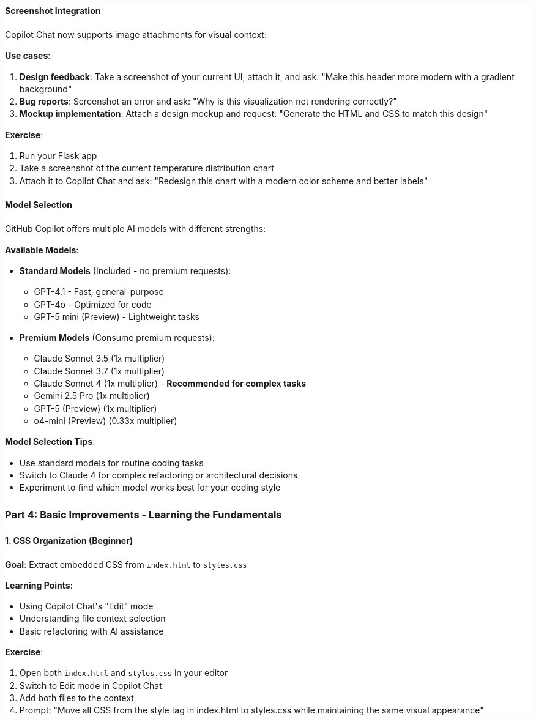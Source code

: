 #### Screenshot Integration
Copilot Chat now supports image attachments for visual context:

**Use cases**:
1. **Design feedback**: Take a screenshot of your current UI, attach it, and ask: "Make this header more modern with a gradient background"
2. **Bug reports**: Screenshot an error and ask: "Why is this visualization not rendering correctly?"
3. **Mockup implementation**: Attach a design mockup and request: "Generate the HTML and CSS to match this design"

**Exercise**: 
1. Run your Flask app
2. Take a screenshot of the current temperature distribution chart
3. Attach it to Copilot Chat and ask: "Redesign this chart with a modern color scheme and better labels"

#### Model Selection
GitHub Copilot offers multiple AI models with different strengths:

**Available Models**:
- **Standard Models** (Included - no premium requests):
  - GPT-4.1 - Fast, general-purpose
  - GPT-4o - Optimized for code
  - GPT-5 mini (Preview) - Lightweight tasks

- **Premium Models** (Consume premium requests):
  - Claude Sonnet 3.5 (1x multiplier)
  - Claude Sonnet 3.7 (1x multiplier)  
  - Claude Sonnet 4 (1x multiplier) - **Recommended for complex tasks**
  - Gemini 2.5 Pro (1x multiplier)
  - GPT-5 (Preview) (1x multiplier)
  - o4-mini (Preview) (0.33x multiplier)

**Model Selection Tips**:
- Use standard models for routine coding tasks
- Switch to Claude 4 for complex refactoring or architectural decisions
- Experiment to find which model works best for your coding style

### Part 4: Basic Improvements - Learning the Fundamentals

#### 1. CSS Organization (Beginner)
**Goal**: Extract embedded CSS from `index.html` to `styles.css`

**Learning Points**:
- Using Copilot Chat's "Edit" mode
- Understanding file context selection
- Basic refactoring with AI assistance

**Exercise**:
1. Open both `index.html` and `styles.css` in your editor
2. Switch to Edit mode in Copilot Chat
3. Add both files to the context
4. Prompt: "Move all CSS from the style tag in index.html to styles.css while maintaining the same visual appearance"
